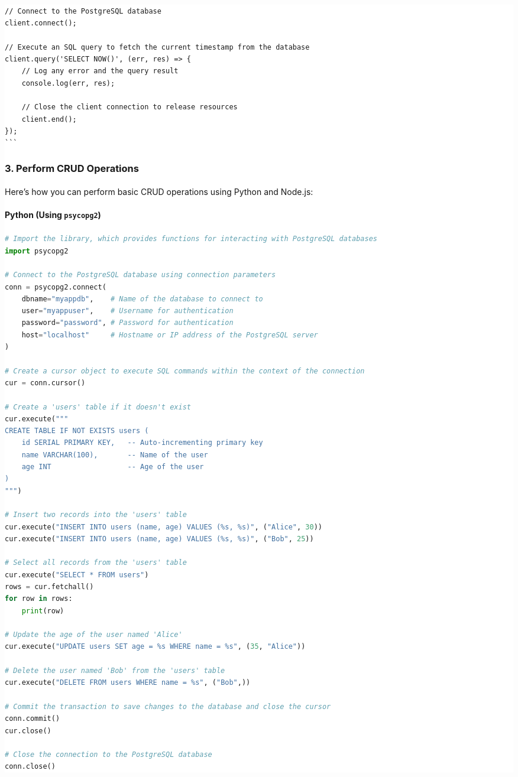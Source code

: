     // Connect to the PostgreSQL database
    client.connect();

    // Execute an SQL query to fetch the current timestamp from the database
    client.query('SELECT NOW()', (err, res) => {
        // Log any error and the query result
        console.log(err, res);
  
        // Close the client connection to release resources
        client.end();
    });
    ```

### 3. Perform CRUD Operations

Here’s how you can perform basic CRUD operations using Python and Node.js:

#### Python (Using `psycopg2`)
```python
# Import the library, which provides functions for interacting with PostgreSQL databases
import psycopg2

# Connect to the PostgreSQL database using connection parameters
conn = psycopg2.connect(
    dbname="myappdb",    # Name of the database to connect to
    user="myappuser",    # Username for authentication
    password="password", # Password for authentication
    host="localhost"     # Hostname or IP address of the PostgreSQL server
)

# Create a cursor object to execute SQL commands within the context of the connection
cur = conn.cursor()

# Create a 'users' table if it doesn't exist
cur.execute("""
CREATE TABLE IF NOT EXISTS users (
    id SERIAL PRIMARY KEY,   -- Auto-incrementing primary key
    name VARCHAR(100),       -- Name of the user
    age INT                  -- Age of the user
)
""")

# Insert two records into the 'users' table
cur.execute("INSERT INTO users (name, age) VALUES (%s, %s)", ("Alice", 30))
cur.execute("INSERT INTO users (name, age) VALUES (%s, %s)", ("Bob", 25))

# Select all records from the 'users' table
cur.execute("SELECT * FROM users")
rows = cur.fetchall()
for row in rows:
    print(row)

# Update the age of the user named 'Alice'
cur.execute("UPDATE users SET age = %s WHERE name = %s", (35, "Alice"))

# Delete the user named 'Bob' from the 'users' table
cur.execute("DELETE FROM users WHERE name = %s", ("Bob",))

# Commit the transaction to save changes to the database and close the cursor
conn.commit()
cur.close()

# Close the connection to the PostgreSQL database
conn.close()
```
